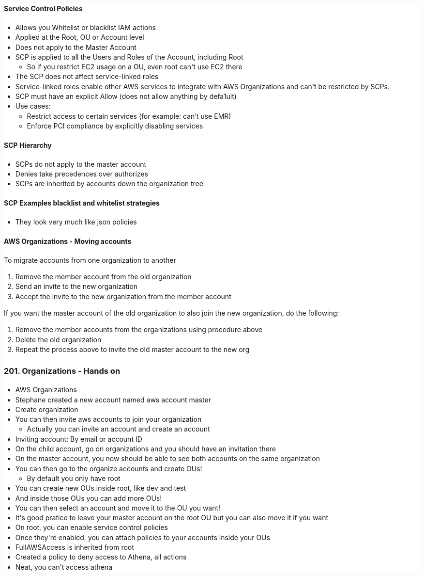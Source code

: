 #### Service Control Policies
- Allows you Whitelist or blacklist IAM actions
- Applied at the Root, OU or Account level
- Does not apply to the Master Account
- SCP is applied to all the Users and Roles of the Account, including Root
    - So if you restrict EC2 usage on a OU, even root can't use EC2 there
- The SCP does not affect service-linked roles
- Service-linked roles enable other AWS services to integrate with AWS Organizations and can't be restricted by SCPs.
- SCP must have an explicit Allow (does not allow anything by defa1ult)
- Use cases:
    - Restrict access to certain services (for example: can’t use EMR)
    - Enforce PCI compliance by explicitly disabling services

#### SCP Hierarchy
- SCPs do not apply to the master account
- Denies take precedences over authorizes
- SCPs are inherited by accounts down the organization tree

#### SCP Examples blacklist and whitelist strategies
- They look very much like json policies 

#### AWS Organizations - Moving accounts
To migrate accounts from one organization to another
1. Remove the member account from the old organization
2. Send an invite to the new organization
3. Accept the invite to the new organization from the member account

If you want the master account of the old organization to
also join the new organization, do the following:
1. Remove the member accounts from the organizations using procedure above
2. Delete the old organization
3. Repeat the process above to invite the old master account to the new org

### 201. Organizations - Hands on
- AWS Organizations
- Stephane created a new account named aws account master
- Create organization
- You can then invite aws accounts to join your organization
    - Actually you can invite an account and create an account
- Inviting account: By email or account ID
- On the child account, go on organizations and you should have an invitation there
- On the master account, you now should be able to see both accounts on the same organization
- You can then go to the organize accounts and create OUs!
    - By default you only have root
- You can create new OUs inside root, like dev and test
- And inside those OUs you can add more OUs! 
- You can then select an account and move it to the OU you want!
- It's good pratice to leave your master account on the root OU but you can also move it if you want
- On root, you can enable service control policies
- Once they're enabled, you can attach policies to your accounts inside your OUs
- FullAWSAccess is inherited from root
- Created a policy to deny access to Athena, all actions
- Neat, you can't access athena
